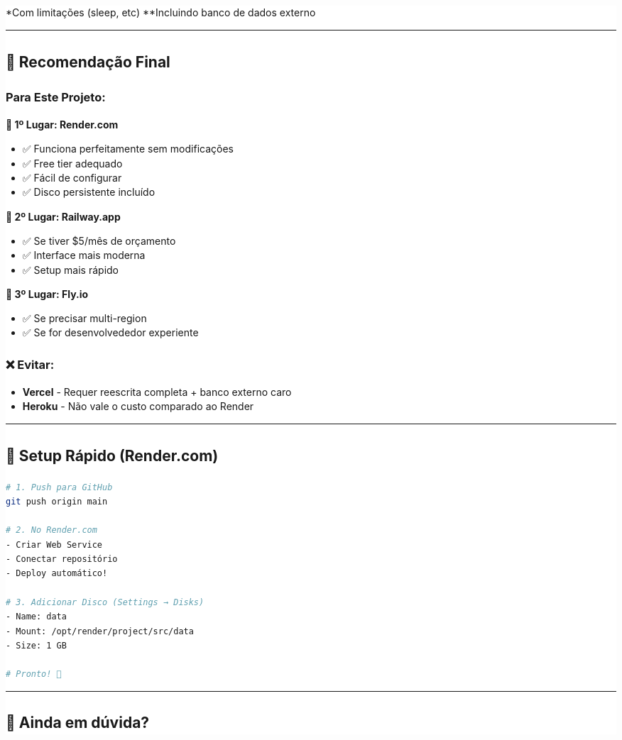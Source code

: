 *Com limitações (sleep, etc)
**Incluindo banco de dados externo

---

## 🎯 Recomendação Final

### Para Este Projeto:

**🥇 1º Lugar: Render.com**
- ✅ Funciona perfeitamente sem modificações
- ✅ Free tier adequado
- ✅ Fácil de configurar
- ✅ Disco persistente incluído

**🥈 2º Lugar: Railway.app**
- ✅ Se tiver $5/mês de orçamento
- ✅ Interface mais moderna
- ✅ Setup mais rápido

**🥉 3º Lugar: Fly.io**
- ✅ Se precisar multi-region
- ✅ Se for desenvolvededor experiente

### ❌ Evitar:
- **Vercel** - Requer reescrita completa + banco externo caro
- **Heroku** - Não vale o custo comparado ao Render

---

## 📝 Setup Rápido (Render.com)

```bash
# 1. Push para GitHub
git push origin main

# 2. No Render.com
- Criar Web Service
- Conectar repositório
- Deploy automático!

# 3. Adicionar Disco (Settings → Disks)
- Name: data
- Mount: /opt/render/project/src/data
- Size: 1 GB

# Pronto! 🎉
```

---

## 🤔 Ainda em dúvida?
